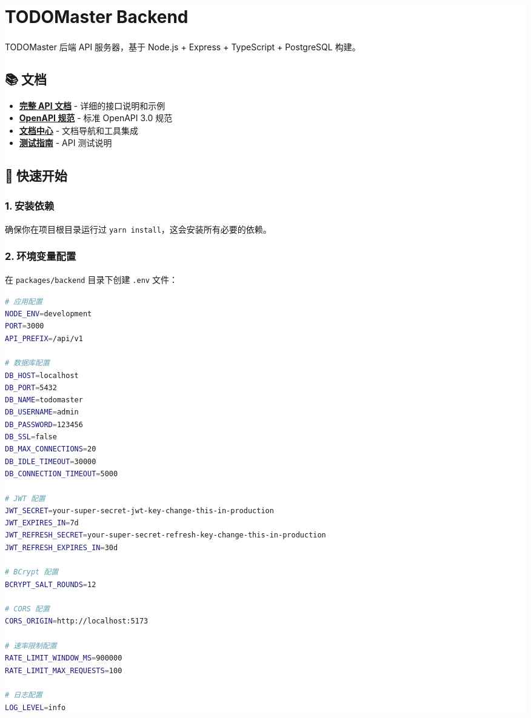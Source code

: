 # TODOMaster Backend

TODOMaster 后端 API 服务器，基于 Node.js + Express + TypeScript + PostgreSQL 构建。

## 📚 文档

- **[完整 API 文档](./docs/API.md)** - 详细的接口说明和示例
- **[OpenAPI 规范](./docs/openapi.yaml)** - 标准 OpenAPI 3.0 规范
- **[文档中心](./docs/README.md)** - 文档导航和工具集成
- **[测试指南](./TESTING.md)** - API 测试说明

## 🚀 快速开始

### 1. 安装依赖

确保你在项目根目录运行过 `yarn install`，这会安装所有必要的依赖。

### 2. 环境变量配置

在 `packages/backend` 目录下创建 `.env` 文件：

```bash
# 应用配置
NODE_ENV=development
PORT=3000
API_PREFIX=/api/v1

# 数据库配置
DB_HOST=localhost
DB_PORT=5432
DB_NAME=todomaster
DB_USERNAME=admin
DB_PASSWORD=123456
DB_SSL=false
DB_MAX_CONNECTIONS=20
DB_IDLE_TIMEOUT=30000
DB_CONNECTION_TIMEOUT=5000

# JWT 配置
JWT_SECRET=your-super-secret-jwt-key-change-this-in-production
JWT_EXPIRES_IN=7d
JWT_REFRESH_SECRET=your-super-secret-refresh-key-change-this-in-production
JWT_REFRESH_EXPIRES_IN=30d

# BCrypt 配置
BCRYPT_SALT_ROUNDS=12

# CORS 配置
CORS_ORIGIN=http://localhost:5173

# 速率限制配置
RATE_LIMIT_WINDOW_MS=900000
RATE_LIMIT_MAX_REQUESTS=100

# 日志配置
LOG_LEVEL=info
```
